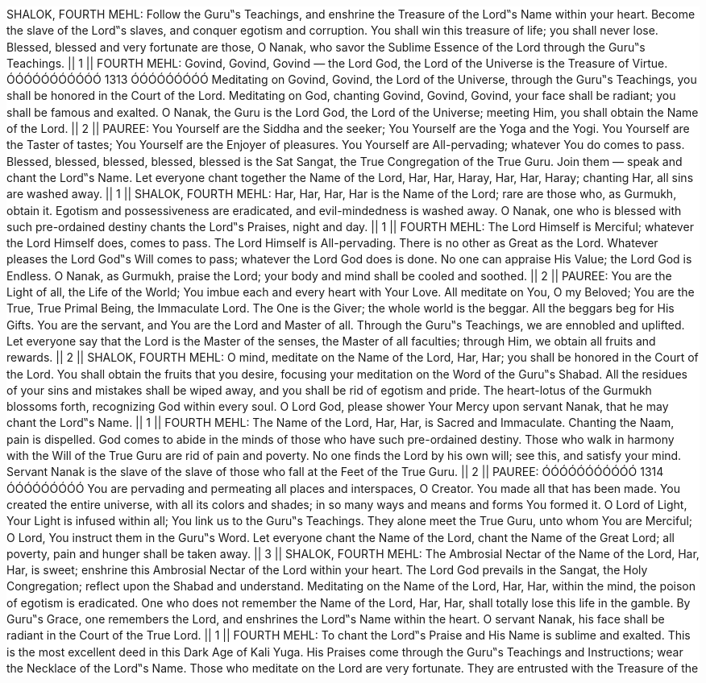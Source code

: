 SHALOK, FOURTH MEHL: Follow the Guru‟s Teachings, and enshrine the Treasure of
the Lord‟s Name within your heart. Become the slave of the Lord‟s slaves, and conquer
egotism and corruption. You shall win this treasure of life; you shall never lose. Blessed,
blessed and very fortunate are those, O Nanak, who savor the Sublime Essence of the
Lord through the Guru‟s Teachings. || 1 || FOURTH MEHL: Govind, Govind, Govind
— the Lord God, the Lord of the Universe is the Treasure of Virtue. 
ÓÓÓÓÓÓÓÓÓÓÓ 1313 ÓÓÓÓÓÓÓÓÓ
Meditating on Govind, Govind, the Lord of the Universe, through the Guru‟s Teachings,
you shall be honored in the Court of the Lord. Meditating on God, chanting Govind,
Govind, Govind, your face shall be radiant; you shall be famous and exalted. O Nanak,
the Guru is the Lord God, the Lord of the Universe; meeting Him, you shall obtain the
Name of the Lord. || 2 || PAUREE: You Yourself are the Siddha and the seeker; You
Yourself are the Yoga and the Yogi. You Yourself are the Taster of tastes; You Yourself
are the Enjoyer of pleasures. You Yourself are All-pervading; whatever You do comes to
pass. Blessed, blessed, blessed, blessed, blessed is the Sat Sangat, the True
Congregation of the True Guru. Join them — speak and chant the Lord‟s Name. Let
everyone chant together the Name of the Lord, Har, Har, Haray, Har, Har, Haray;
chanting Har, all sins are washed away. || 1 || SHALOK, FOURTH MEHL: Har, Har,
Har, Har is the Name of the Lord; rare are those who, as Gurmukh, obtain it. Egotism
and possessiveness are eradicated, and evil-mindedness is washed away. O Nanak, one
who is blessed with such pre-ordained destiny chants the Lord‟s Praises, night and day.
|| 1 || FOURTH MEHL: The Lord Himself is Merciful; whatever the Lord Himself does,
comes to pass. The Lord Himself is All-pervading. There is no other as Great as the
Lord. Whatever pleases the Lord God‟s Will comes to pass; whatever the Lord God does
is done. No one can appraise His Value; the Lord God is Endless. O Nanak, as Gurmukh,
praise the Lord; your body and mind shall be cooled and soothed. || 2 || PAUREE:
You are the Light of all, the Life of the World; You imbue each and every heart with
Your Love. All meditate on You, O my Beloved; You are the True, True Primal Being,
the Immaculate Lord. The One is the Giver; the whole world is the beggar. All the
beggars beg for His Gifts. You are the servant, and You are the Lord and Master of all.
Through the Guru‟s Teachings, we are ennobled and uplifted. Let everyone say that the
Lord is the Master of the senses, the Master of all faculties; through Him, we obtain all
fruits and rewards. || 2 || SHALOK, FOURTH MEHL: O mind, meditate on the Name
of the Lord, Har, Har; you shall be honored in the Court of the Lord. You shall obtain
the fruits that you desire, focusing your meditation on the Word of the Guru‟s Shabad.
All the residues of your sins and mistakes shall be wiped away, and you shall be rid of
egotism and pride. The heart-lotus of the Gurmukh blossoms forth, recognizing God
within every soul. O Lord God, please shower Your Mercy upon servant Nanak, that he
may chant the Lord‟s Name. || 1 || FOURTH MEHL: The Name of the Lord, Har, Har,
is Sacred and Immaculate. Chanting the Naam, pain is dispelled. God comes to abide in
the minds of those who have such pre-ordained destiny. Those who walk in harmony
with the Will of the True Guru are rid of pain and poverty. No one finds the Lord by his
own will; see this, and satisfy your mind. Servant Nanak is the slave of the slave of
those who fall at the Feet of the True Guru. || 2 || PAUREE: 
ÓÓÓÓÓÓÓÓÓÓÓ 1314 ÓÓÓÓÓÓÓÓÓ
You are pervading and permeating all places and interspaces, O Creator. You made all
that has been made. You created the entire universe, with all its colors and shades; in
so many ways and means and forms You formed it. O Lord of Light, Your Light is
infused within all; You link us to the Guru‟s Teachings. They alone meet the True Guru,
unto whom You are Merciful; O Lord, You instruct them in the Guru‟s Word. Let
everyone chant the Name of the Lord, chant the Name of the Great Lord; all poverty,
pain and hunger shall be taken away. || 3 || SHALOK, FOURTH MEHL: The
Ambrosial Nectar of the Name of the Lord, Har, Har, is sweet; enshrine this Ambrosial
Nectar of the Lord within your heart. The Lord God prevails in the Sangat, the Holy
Congregation; reflect upon the Shabad and understand. Meditating on the Name of the
Lord, Har, Har, within the mind, the poison of egotism is eradicated. One who does not
remember the Name of the Lord, Har, Har, shall totally lose this life in the gamble. By
Guru‟s Grace, one remembers the Lord, and enshrines the Lord‟s Name within the
heart. O servant Nanak, his face shall be radiant in the Court of the True Lord. || 1 ||
FOURTH MEHL: To chant the Lord‟s Praise and His Name is sublime and exalted. This
is the most excellent deed in this Dark Age of Kali Yuga. His Praises come through the
Guru‟s Teachings and Instructions; wear the Necklace of the Lord‟s Name. Those who
meditate on the Lord are very fortunate. They are entrusted with the Treasure of the